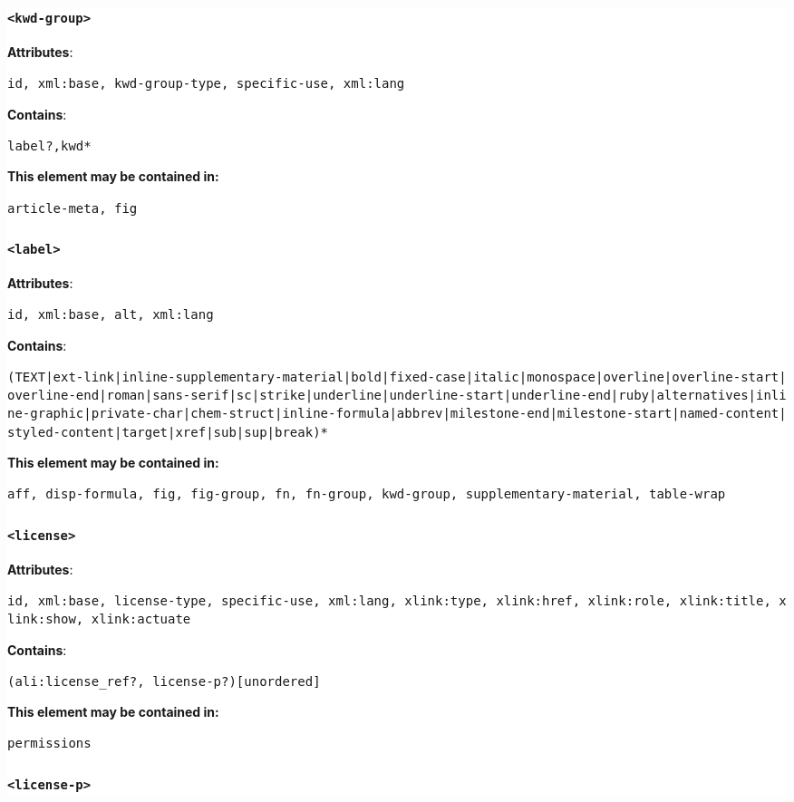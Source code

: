 ### `<kwd-group>`

**Attributes**:
<pre style="white-space:pre-wrap;">
id, xml:base, kwd-group-type, specific-use, xml:lang
</pre>
**Contains**:
<pre style="white-space:pre-wrap;">
label?,kwd*
</pre>
**This element may be contained in:**
<pre style="white-space:pre-wrap;">
article-meta, fig
</pre>

### `<label>`

**Attributes**:
<pre style="white-space:pre-wrap;">
id, xml:base, alt, xml:lang
</pre>
**Contains**:
<pre style="white-space:pre-wrap;">
(TEXT|ext-link|inline-supplementary-material|bold|fixed-case|italic|monospace|overline|overline-start|overline-end|roman|sans-serif|sc|strike|underline|underline-start|underline-end|ruby|alternatives|inline-graphic|private-char|chem-struct|inline-formula|abbrev|milestone-end|milestone-start|named-content|styled-content|target|xref|sub|sup|break)*
</pre>
**This element may be contained in:**
<pre style="white-space:pre-wrap;">
aff, disp-formula, fig, fig-group, fn, fn-group, kwd-group, supplementary-material, table-wrap
</pre>

### `<license>`

**Attributes**:
<pre style="white-space:pre-wrap;">
id, xml:base, license-type, specific-use, xml:lang, xlink:type, xlink:href, xlink:role, xlink:title, xlink:show, xlink:actuate
</pre>
**Contains**:
<pre style="white-space:pre-wrap;">
(ali:license_ref?, license-p?)[unordered]
</pre>
**This element may be contained in:**
<pre style="white-space:pre-wrap;">
permissions
</pre>

### `<license-p>`
